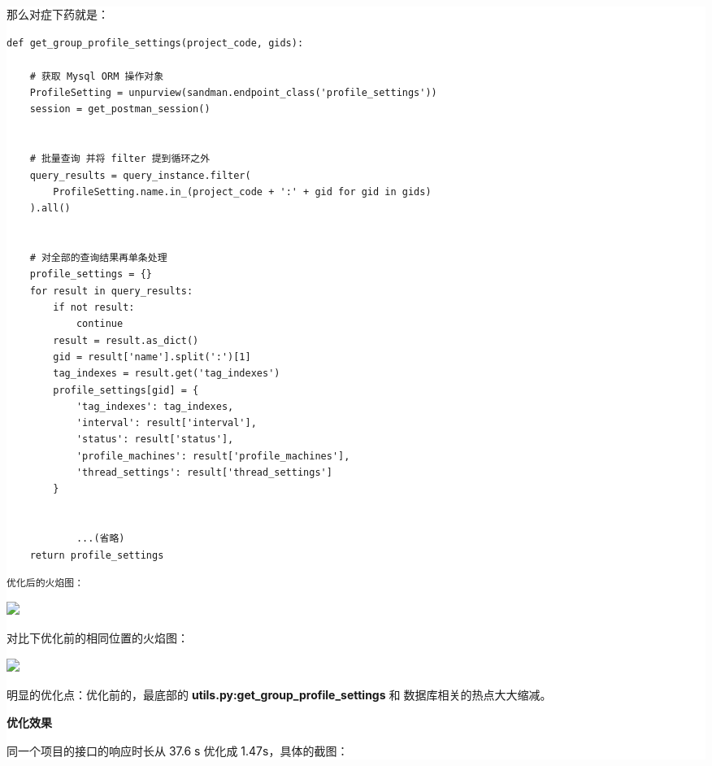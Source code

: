 那么对症下药就是：

```
def get_group_profile_settings(project_code, gids):
    
    # 获取 Mysql ORM 操作对象
    ProfileSetting = unpurview(sandman.endpoint_class('profile_settings'))
    session = get_postman_session()
    
    
    # 批量查询 并将 filter 提到循环之外
    query_results = query_instance.filter(
        ProfileSetting.name.in_(project_code + ':' + gid for gid in gids)
    ).all()


    # 对全部的查询结果再单条处理
    profile_settings = {}
    for result in query_results:
        if not result:
            continue
        result = result.as_dict()
        gid = result['name'].split(':')[1]
        tag_indexes = result.get('tag_indexes')
        profile_settings[gid] = {
            'tag_indexes': tag_indexes,
            'interval': result['interval'],
            'status': result['status'],
            'profile_machines': result['profile_machines'],
            'thread_settings': result['thread_settings']
        }


            ...(省略)
    return profile_settings

```

```
优化后的火焰图：

```

<img src="https://imgconvert.csdnimg.cn/aHR0cHM6Ly9tbWJpei5xcGljLmNuL21tYml6X3BuZy9QdlA2cWpVcHZJb2VFUmljTEYxRVRCZE01MVV0QWFscktMNEJwREhFdXV0S20yTURQZjF5OUc3Z2ZvaDNXNnFQYlJHbjJDRTBqNldDcDBydmFCcmZTZ2cvNjQw?x-oss-process=image/format,png">

对比下优化前的相同位置的火焰图：

<img src="https://imgconvert.csdnimg.cn/aHR0cHM6Ly9tbWJpei5xcGljLmNuL21tYml6X3BuZy9QdlA2cWpVcHZJb2VFUmljTEYxRVRCZE01MVV0QWFscktwcGljQ3ByWndGa3lxZ2pEaWNpYXlMcmliM1VSbzdFSzJpYzVEMUF2QjhGZTI2YW11N1I5SWsyMW82Zy82NDA?x-oss-process=image/format,png">

明显的优化点：优化前的，最底部的 **utils.py:get_group_profile_settings** 和 数据库相关的热点大大缩减。

**优化效果**

同一个项目的接口的响应时长从 37.6 s 优化成 1.47s，具体的截图：
